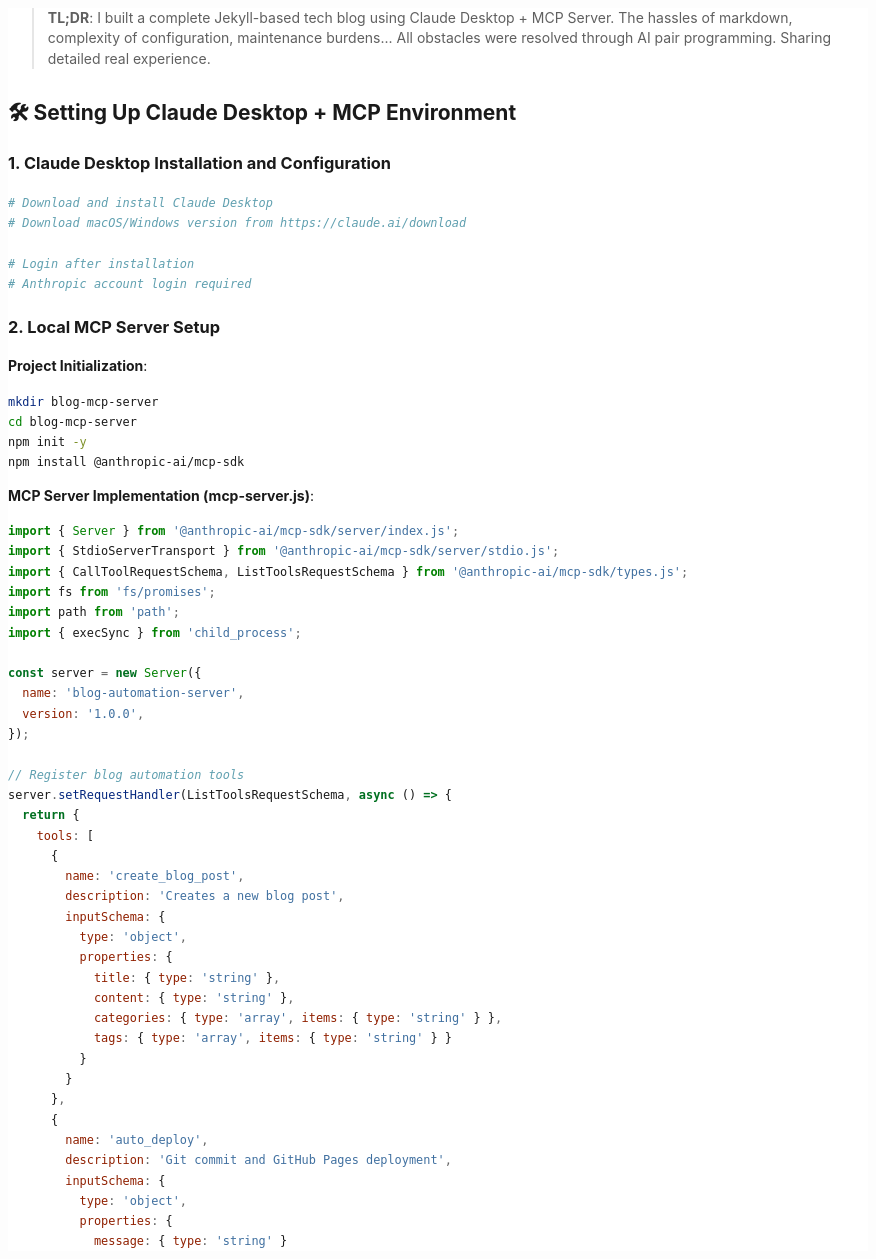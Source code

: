 
> **TL;DR**: I built a complete Jekyll-based tech blog using Claude Desktop + MCP Server. The hassles of markdown, complexity of configuration, maintenance burdens... All obstacles were resolved through AI pair programming. Sharing detailed real experience.

## 🛠️ Setting Up Claude Desktop + MCP Environment

### 1. Claude Desktop Installation and Configuration

```bash
# Download and install Claude Desktop
# Download macOS/Windows version from https://claude.ai/download

# Login after installation
# Anthropic account login required
```

### 2. Local MCP Server Setup

**Project Initialization**:
```bash
mkdir blog-mcp-server
cd blog-mcp-server
npm init -y
npm install @anthropic-ai/mcp-sdk
```

**MCP Server Implementation (mcp-server.js)**:
```javascript
import { Server } from '@anthropic-ai/mcp-sdk/server/index.js';
import { StdioServerTransport } from '@anthropic-ai/mcp-sdk/server/stdio.js';
import { CallToolRequestSchema, ListToolsRequestSchema } from '@anthropic-ai/mcp-sdk/types.js';
import fs from 'fs/promises';
import path from 'path';
import { execSync } from 'child_process';

const server = new Server({
  name: 'blog-automation-server',
  version: '1.0.0',
});

// Register blog automation tools
server.setRequestHandler(ListToolsRequestSchema, async () => {
  return {
    tools: [
      {
        name: 'create_blog_post',
        description: 'Creates a new blog post',
        inputSchema: {
          type: 'object',
          properties: {
            title: { type: 'string' },
            content: { type: 'string' },
            categories: { type: 'array', items: { type: 'string' } },
            tags: { type: 'array', items: { type: 'string' } }
          }
        }
      },
      {
        name: 'auto_deploy',
        description: 'Git commit and GitHub Pages deployment',
        inputSchema: {
          type: 'object',
          properties: {
            message: { type: 'string' }
```